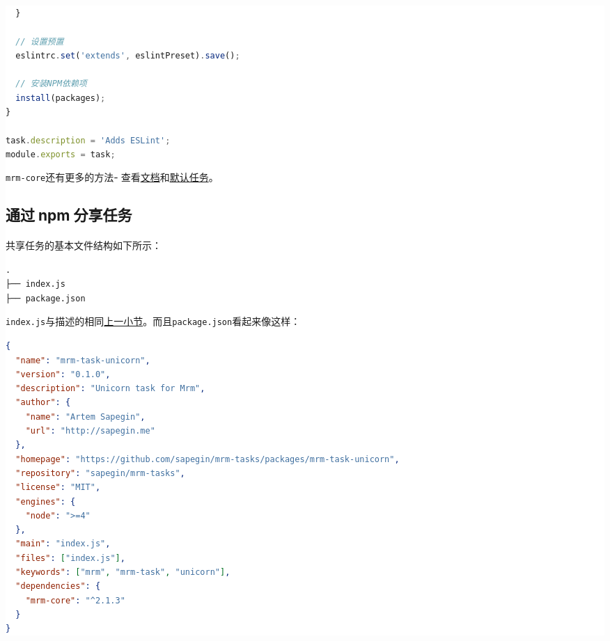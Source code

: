 ```js
  }

  // 设置预置
  eslintrc.set('extends', eslintPreset).save();

  // 安装NPM依赖项
  install(packages);
}

task.description = 'Adds ESLint';
module.exports = task;
```

`mrm-core`还有更多的方法- 查看[文档](https://github.com/sapegin/mrm-core#api)和[默认任务](https://github.com/sapegin/mrm-tasks)。

## 通过 npm 分享任务

共享任务的基本文件结构如下所示：

```
.
├── index.js
├── package.json
```

`index.js`与描述的相同[上一小节](#%E7%BC%96%E5%86%99%E8%87%AA%E5%B7%B1%E7%9A%84%E4%BB%BB%E5%8A%A1)。而且`package.json`看起来像这样：

```json
{
  "name": "mrm-task-unicorn",
  "version": "0.1.0",
  "description": "Unicorn task for Mrm",
  "author": {
    "name": "Artem Sapegin",
    "url": "http://sapegin.me"
  },
  "homepage": "https://github.com/sapegin/mrm-tasks/packages/mrm-task-unicorn",
  "repository": "sapegin/mrm-tasks",
  "license": "MIT",
  "engines": {
    "node": ">=4"
  },
  "main": "index.js",
  "files": ["index.js"],
  "keywords": ["mrm", "mrm-task", "unicorn"],
  "dependencies": {
    "mrm-core": "^2.1.3"
  }
}
```


[explain]: http://llever.com/explain.svg
[source]: https://github.com/chinanf-boy/Source-Explain
[translate-svg]: http://llever.com/translate.svg
[translate-list]: https://github.com/chinanf-boy/chinese-translate-list
[size-img]: https://packagephobia.now.sh/badge?p=Name
[size]: https://packagephobia.now.sh/result?p=Name
[last]: https://img.shields.io/github/last-commit/sapegin/mrm.svg
[commit]: https://github.com/sapegin/mrm/tree/f4892d3eee6bc52b3805181f2b813e8ea9eaba7f